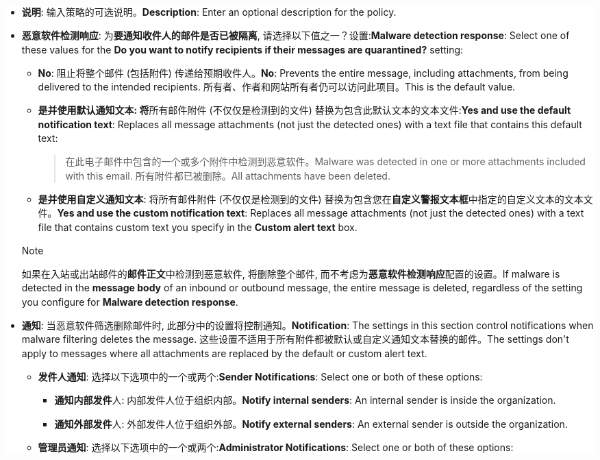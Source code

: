    - <span data-ttu-id="b98f2-122">**说明**: 输入策略的可选说明。</span><span class="sxs-lookup"><span data-stu-id="b98f2-122">**Description**: Enter an optional description for the policy.</span></span>

   - <span data-ttu-id="b98f2-123">**恶意软件检测响应**: 为**要通知收件人的邮件是否已被隔离**, 请选择以下值之一？设置:</span><span class="sxs-lookup"><span data-stu-id="b98f2-123">**Malware detection response**: Select one of these values for the **Do you want to notify recipients if their messages are quarantined?** setting:</span></span>

     - <span data-ttu-id="b98f2-124">**No**: 阻止将整个邮件 (包括附件) 传递给预期收件人。</span><span class="sxs-lookup"><span data-stu-id="b98f2-124">**No**: Prevents the entire message, including attachments, from being delivered to the intended recipients.</span></span> <span data-ttu-id="b98f2-125">所有者、作者和网站所有者仍可以访问此项目。</span><span class="sxs-lookup"><span data-stu-id="b98f2-125">This is the default value.</span></span>

     - <span data-ttu-id="b98f2-126">**是并使用默认通知文本: 将**所有邮件附件 (不仅仅是检测到的文件) 替换为包含此默认文本的文本文件:</span><span class="sxs-lookup"><span data-stu-id="b98f2-126">**Yes and use the default notification text**: Replaces all message attachments (not just the detected ones) with a text file that contains this default text:</span></span>

       > <span data-ttu-id="b98f2-127">在此电子邮件中包含的一个或多个附件中检测到恶意软件。</span><span class="sxs-lookup"><span data-stu-id="b98f2-127">Malware was detected in one or more attachments included with this email.</span></span> <span data-ttu-id="b98f2-128">所有附件都已被删除。</span><span class="sxs-lookup"><span data-stu-id="b98f2-128">All attachments have been deleted.</span></span>

     - <span data-ttu-id="b98f2-129">**是并使用自定义通知文本**: 将所有邮件附件 (不仅仅是检测到的文件) 替换为包含您在**自定义警报文本框**中指定的自定义文本的文本文件。</span><span class="sxs-lookup"><span data-stu-id="b98f2-129">**Yes and use the custom notification text**: Replaces all message attachments (not just the detected ones) with a text file that contains custom text you specify in the **Custom alert text** box.</span></span>

     > [!NOTE]
     > <span data-ttu-id="b98f2-130">如果在入站或出站邮件的**邮件正文**中检测到恶意软件, 将删除整个邮件, 而不考虑为**恶意软件检测响应**配置的设置。</span><span class="sxs-lookup"><span data-stu-id="b98f2-130">If malware is detected in the **message body** of an inbound or outbound message, the entire message is deleted, regardless of the setting you configure for **Malware detection response**.</span></span>

   - <span data-ttu-id="b98f2-131">**通知**: 当恶意软件筛选删除邮件时, 此部分中的设置将控制通知。</span><span class="sxs-lookup"><span data-stu-id="b98f2-131">**Notification**: The settings in this section control notifications when malware filtering deletes the message.</span></span> <span data-ttu-id="b98f2-132">这些设置不适用于所有附件都被默认或自定义通知文本替换的邮件。</span><span class="sxs-lookup"><span data-stu-id="b98f2-132">The settings don't apply to messages where all attachments are replaced by the default or custom alert text.</span></span>

     - <span data-ttu-id="b98f2-133">**发件人通知**: 选择以下选项中的一个或两个:</span><span class="sxs-lookup"><span data-stu-id="b98f2-133">**Sender Notifications**: Select one or both of these options:</span></span>

       - <span data-ttu-id="b98f2-134">**通知内部发件**人: 内部发件人位于组织内部。</span><span class="sxs-lookup"><span data-stu-id="b98f2-134">**Notify internal senders**: An internal sender is inside the organization.</span></span>

       - <span data-ttu-id="b98f2-135">**通知外部发件**人: 外部发件人位于组织外部。</span><span class="sxs-lookup"><span data-stu-id="b98f2-135">**Notify external senders**: An external sender is outside the organization.</span></span>

     - <span data-ttu-id="b98f2-136">**管理员通知**: 选择以下选项中的一个或两个:</span><span class="sxs-lookup"><span data-stu-id="b98f2-136">**Administrator Notifications**: Select one or both of these options:</span></span>
